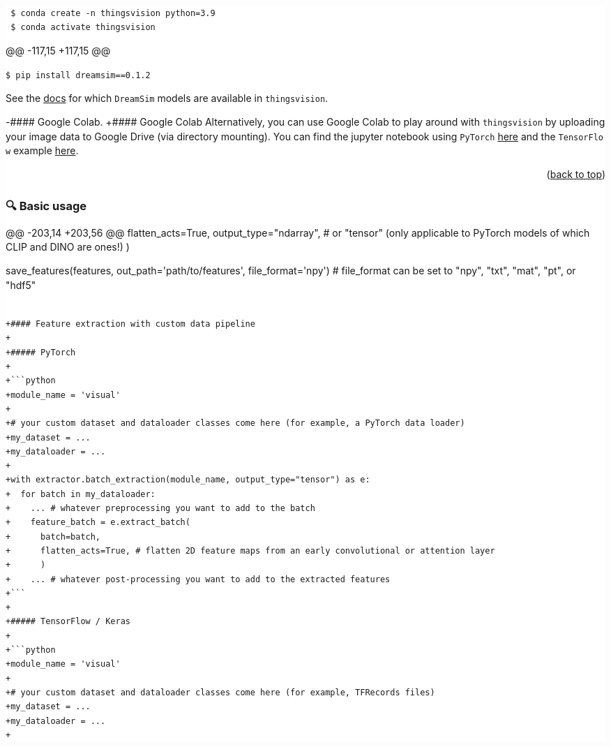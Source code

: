 ```diff
 $ conda create -n thingsvision python=3.9
 $ conda activate thingsvision
 ```
 
@@ -117,15 +117,15 @@
 
 ```bash
 $ pip install dreamsim==0.1.2
 ```
 
 See the [docs](https://vicco-group.github.io/thingsvision/AvailableModels.html#dreamsim) for which `DreamSim` models are available in `thingsvision`.
 
-#### Google Colab.
+#### Google Colab
 Alternatively, you can use Google Colab to play around with `thingsvision` by uploading your image data to Google Drive (via directory mounting).
 You can find the jupyter notebook using `PyTorch` [here](https://colab.research.google.com/github/ViCCo-Group/thingsvision/blob/master/notebooks/pytorch.ipynb) and the `TensorFlow` example [here](https://colab.research.google.com/github/ViCCo-Group/thingsvision/blob/master/notebooks/tensorflow.ipynb).
 <p align="right">(<a href="#readme-top">back to top</a>)</p>
 
 
 
 ### :mag: Basic usage
@@ -203,14 +203,56 @@
     flatten_acts=True,
     output_type="ndarray", # or "tensor" (only applicable to PyTorch models of which CLIP and DINO are ones!)
 )
 
 save_features(features, out_path='path/to/features', file_format='npy') # file_format can be set to "npy", "txt", "mat", "pt", or "hdf5"
 ```
 
+#### Feature extraction with custom data pipeline
+
+##### PyTorch
+
+```python
+module_name = 'visual'
+
+# your custom dataset and dataloader classes come here (for example, a PyTorch data loader)
+my_dataset = ...
+my_dataloader = ...
+
+with extractor.batch_extraction(module_name, output_type="tensor") as e: 
+  for batch in my_dataloader:
+    ... # whatever preprocessing you want to add to the batch
+    feature_batch = e.extract_batch(
+      batch=batch,
+      flatten_acts=True, # flatten 2D feature maps from an early convolutional or attention layer
+      )
+    ... # whatever post-processing you want to add to the extracted features
+```
+
+##### TensorFlow / Keras
+
+```python
+module_name = 'visual'
+
+# your custom dataset and dataloader classes come here (for example, TFRecords files)
+my_dataset = ...
+my_dataloader = ...
+
 ```